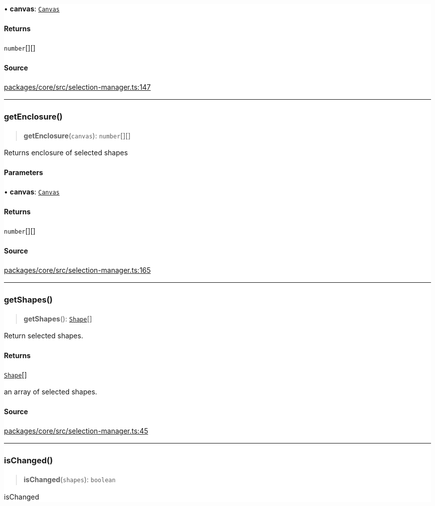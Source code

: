 • **canvas**: [`Canvas`](/api-core/classes/canvas/)

#### Returns

`number`[][]

#### Source

[packages/core/src/selection-manager.ts:147](https://github.com/dgmjs/dgmjs/blob/main/packages/core/src/selection-manager.ts#L147)

***

### getEnclosure()

> **getEnclosure**(`canvas`): `number`[][]

Returns enclosure of selected shapes

#### Parameters

• **canvas**: [`Canvas`](/api-core/classes/canvas/)

#### Returns

`number`[][]

#### Source

[packages/core/src/selection-manager.ts:165](https://github.com/dgmjs/dgmjs/blob/main/packages/core/src/selection-manager.ts#L165)

***

### getShapes()

> **getShapes**(): [`Shape`](/api-core/classes/shape/)[]

Return selected shapes.

#### Returns

[`Shape`](/api-core/classes/shape/)[]

an array of selected shapes.

#### Source

[packages/core/src/selection-manager.ts:45](https://github.com/dgmjs/dgmjs/blob/main/packages/core/src/selection-manager.ts#L45)

***

### isChanged()

> **isChanged**(`shapes`): `boolean`

isChanged
